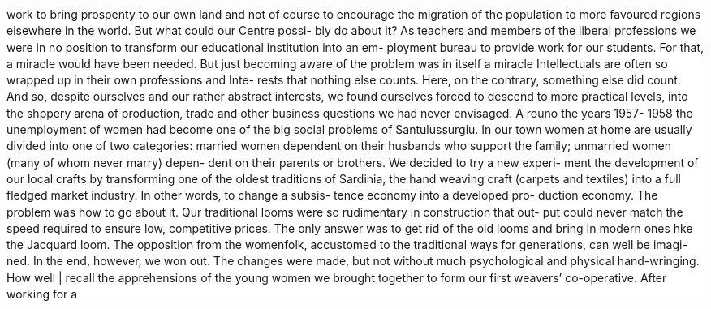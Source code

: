 work to bring prospenty to our own 
land and not of course to encourage 
the migration of the population to 
more favoured regions elsewhere in 
the world. 
But what could our Centre possi- 
bly do about it? As teachers and 
members of the liberal professions we 
were in no position to transform our 
educational institution into an em- 
ployment bureau to provide work for 
our students. For that, a miracle 
would have been needed. But just 
becoming aware of the problem was 
in itself a miracle 
Intellectuals are often so wrapped 
up in their own professions and Inte- 
rests that nothing else counts. Here, 
on the contrary, something else did 
count. And so, despite ourselves and 
our rather abstract interests, we found 
ourselves forced to descend to more 
practical levels, into the shppery 
arena of production, trade and other 
business questions we had never 
envisaged. 
A rouno the years 1957- 
1958 the unemployment of women had 
become one of the big social problems 
of Santulussurgiu. In our town women 
at home are usually divided into one 
of two categories: married women 
dependent on their husbands who 
support the family; unmarried women 
(many of whom never marry) depen- 
dent on their parents or brothers. 
We decided to try a new experi- 
ment the development of our local 
crafts by transforming one of the 
oldest traditions of Sardinia, the hand 
weaving craft (carpets and textiles) 
into a full fledged market industry. 
In other words, to change a subsis- 
tence economy into a developed pro- 
duction economy. 
The problem was how to go about 
it.  Qur traditional looms were so 
rudimentary in construction that out- 
put could never match the speed 
required to ensure low, competitive 
prices. The only answer was to get 
rid of the old looms and bring In 
modern ones hke the Jacquard loom. 
The opposition from the womenfolk, 
accustomed to the traditional ways 
for generations, can well be imagi- 
ned. In the end, however, we won 
out. The changes were made, but 
not without much psychological and 
physical hand-wringing. 
How well | recall the apprehensions 
of the young women we brought 
together to form our first weavers’ 
co-operative. After working for a 